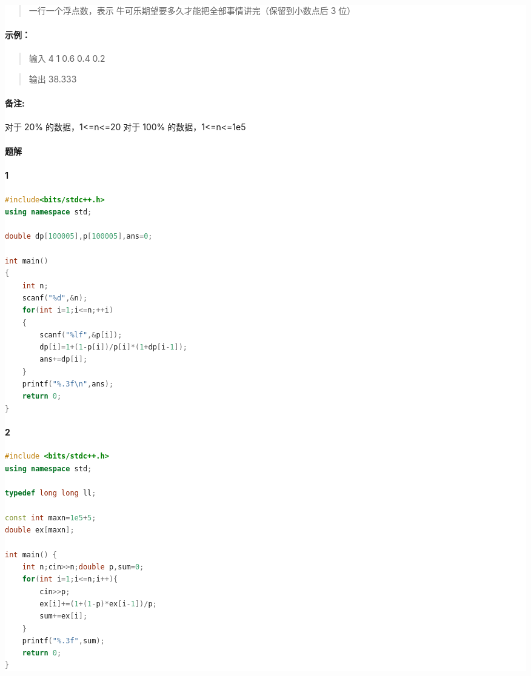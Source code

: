 > 一行一个浮点数，表示 牛可乐期望要多久才能把全部事情讲完（保留到小数点后 3 位）

#### 示例：

> 输入
> 4
> 1 0.6 0.4 0.2

> 输出
> 38.333

#### 备注:

对于 20% 的数据，1<=n<=20
对于 100% 的数据，1<=n<=1e5

#### 题解

#### 1

```cpp
#include<bits/stdc++.h>
using namespace std;
 
double dp[100005],p[100005],ans=0;
 
int main()
{
    int n;
    scanf("%d",&n);
    for(int i=1;i<=n;++i)
    {
        scanf("%lf",&p[i]);
        dp[i]=1+(1-p[i])/p[i]*(1+dp[i-1]);
        ans+=dp[i];
    }
    printf("%.3f\n",ans);
    return 0;
}
```

#### 2

```cpp
#include <bits/stdc++.h>
using namespace std;
   
typedef long long ll;
   
const int maxn=1e5+5;
double ex[maxn];
   
int main() {
    int n;cin>>n;double p,sum=0;
    for(int i=1;i<=n;i++){
        cin>>p;
        ex[i]+=(1+(1-p)*ex[i-1])/p;
        sum+=ex[i];
    }
    printf("%.3f",sum);
    return 0;
}
```
